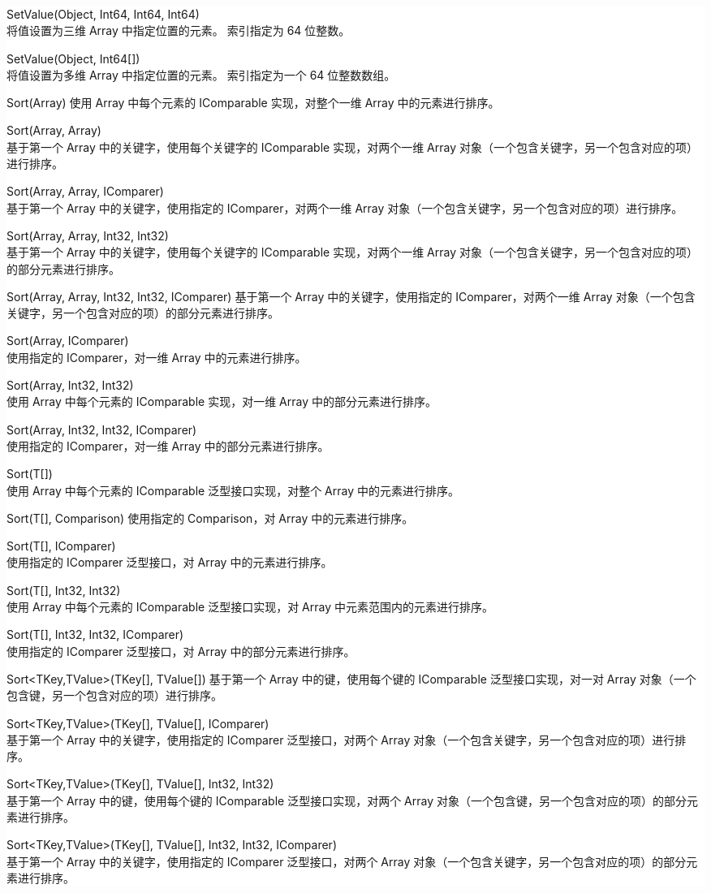 SetValue(Object, Int64, Int64, Int64)	
将值设置为三维 Array 中指定位置的元素。 索引指定为 64 位整数。

SetValue(Object, Int64[])	
将值设置为多维 Array 中指定位置的元素。 索引指定为一个 64 位整数数组。

Sort(Array)	
使用 Array 中每个元素的 IComparable 实现，对整个一维 Array 中的元素进行排序。

Sort(Array, Array)	
基于第一个 Array 中的关键字，使用每个关键字的 IComparable 实现，对两个一维 Array 对象（一个包含关键字，另一个包含对应的项）进行排序。

Sort(Array, Array, IComparer)	
基于第一个 Array 中的关键字，使用指定的 IComparer，对两个一维 Array 对象（一个包含关键字，另一个包含对应的项）进行排序。

Sort(Array, Array, Int32, Int32)	
基于第一个 Array 中的关键字，使用每个关键字的 IComparable 实现，对两个一维 Array 对象（一个包含关键字，另一个包含对应的项）的部分元素进行排序。

Sort(Array, Array, Int32, Int32, IComparer)	
基于第一个 Array 中的关键字，使用指定的 IComparer，对两个一维 Array 对象（一个包含关键字，另一个包含对应的项）的部分元素进行排序。

Sort(Array, IComparer)	
使用指定的 IComparer，对一维 Array 中的元素进行排序。

Sort(Array, Int32, Int32)	
使用 Array 中每个元素的 IComparable 实现，对一维 Array 中的部分元素进行排序。

Sort(Array, Int32, Int32, IComparer)	
使用指定的 IComparer，对一维 Array 中的部分元素进行排序。

Sort<T>(T[])	
使用 Array 中每个元素的 IComparable<T> 泛型接口实现，对整个 Array 中的元素进行排序。

Sort<T>(T[], Comparison<T>)	
使用指定的 Comparison<T>，对 Array 中的元素进行排序。

Sort<T>(T[], IComparer<T>)	
使用指定的 IComparer<T> 泛型接口，对 Array 中的元素进行排序。

Sort<T>(T[], Int32, Int32)	
使用 Array 中每个元素的 IComparable<T> 泛型接口实现，对 Array 中元素范围内的元素进行排序。

Sort<T>(T[], Int32, Int32, IComparer<T>)	
使用指定的 IComparer<T> 泛型接口，对 Array 中的部分元素进行排序。

Sort<TKey,TValue>(TKey[], TValue[])	
基于第一个 Array 中的键，使用每个键的 IComparable<T> 泛型接口实现，对一对 Array 对象（一个包含键，另一个包含对应的项）进行排序。

Sort<TKey,TValue>(TKey[], TValue[], IComparer<TKey>)	
基于第一个 Array 中的关键字，使用指定的 IComparer<T> 泛型接口，对两个 Array 对象（一个包含关键字，另一个包含对应的项）进行排序。

Sort<TKey,TValue>(TKey[], TValue[], Int32, Int32)	
基于第一个 Array 中的键，使用每个键的 IComparable<T> 泛型接口实现，对两个 Array 对象（一个包含键，另一个包含对应的项）的部分元素进行排序。

Sort<TKey,TValue>(TKey[], TValue[], Int32, Int32, IComparer<TKey>)	
基于第一个 Array 中的关键字，使用指定的 IComparer<T> 泛型接口，对两个 Array 对象（一个包含关键字，另一个包含对应的项）的部分元素进行排序。



```c#

```
